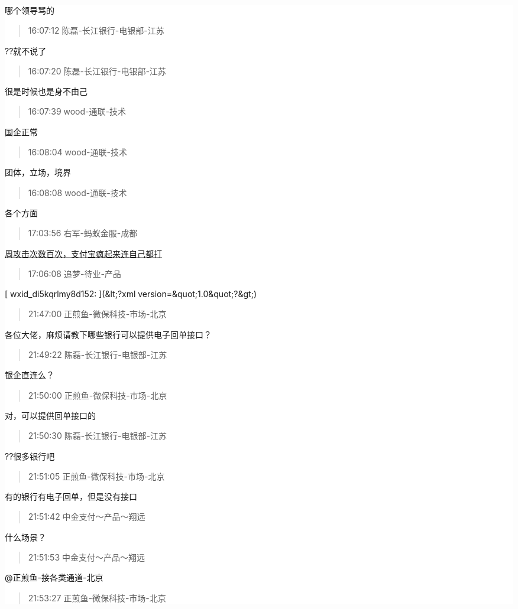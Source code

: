 哪个领导骂的  
   
> 16:07:12  陈磊-长江银行-电银部-江苏  
   
??就不说了  
   
> 16:07:20  陈磊-长江银行-电银部-江苏  
   
很是时候也是身不由己  
   
> 16:07:39  wood-通联-技术  
   
国企正常  
   
> 16:08:04  wood-通联-技术  
   
团体，立场，境界  
   
> 16:08:08  wood-通联-技术  
   
各个方面  
   
> 17:03:56  右军-蚂蚁金服-成都  
   
[周攻击次数百次，支付宝疯起来连自己都打
](http://mp.weixin.qq.com/s?__biz=MzIxMzEzMjM5NQ==&amp;amp;amp;mid=2651031172&amp;amp;amp;idx=1&amp;amp;amp;sn=92027bb7a9b9678abeef370d6355a22b&amp;amp;amp;chksm=8c4c5380bb3bda96291403bb5daad45fe610496460ae63761aa278e15e8e92105c387ff302f8&amp;amp;amp;mpshare=1&amp;amp;amp;scene=1&amp;amp;amp;srcid=0119pyq4FeKMbXz67qZaZnxR#rd)  
   
> 17:06:08  追梦-待业-产品  
   
[	wxid_di5kqrlmy8d152:
](&amp;lt;?xml version=&amp;quot;1.0&amp;quot;?&amp;gt;)  
   
> 21:47:00  正煎鱼-微保科技-市场-北京  
   
各位大佬，麻烦请教下哪些银行可以提供电子回单接口？  
   
> 21:49:22  陈磊-长江银行-电银部-江苏  
   
银企直连么？  
   
> 21:50:00  正煎鱼-微保科技-市场-北京  
   
对，可以提供回单接口的  
   
> 21:50:30  陈磊-长江银行-电银部-江苏  
   
??很多银行吧  
   
> 21:51:05  正煎鱼-微保科技-市场-北京  
   
有的银行有电子回单，但是没有接口  
   
> 21:51:42  中金支付～产品～翔远  
   
什么场景？  
   
> 21:51:53  中金支付～产品～翔远  
   
@正煎鱼-接各类通道-北京  
   
> 21:53:27  正煎鱼-微保科技-市场-北京  
   